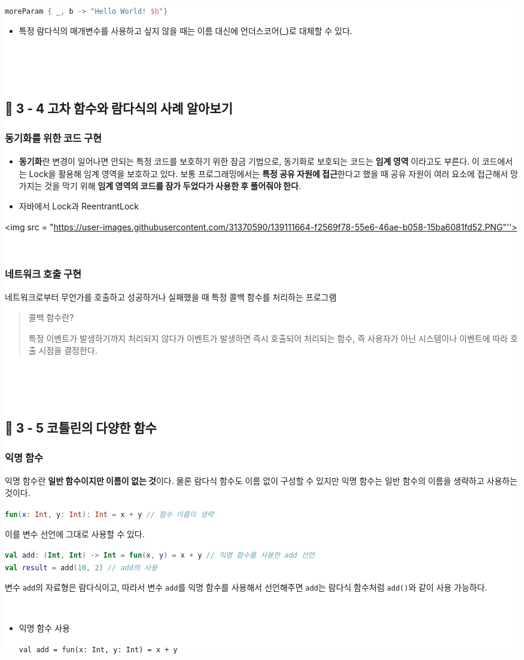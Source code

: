 ```kotlin
moreParam { _, b -> "Hello World! $b"}
```

+ 특정 람다식의 매개변수를 사용하고 싶지 않을 때는 이름 대신에 언더스코어(_)로 대체할 수 있다.

<br><br><br>



## 🚩 3 - 4 고차 함수와 람다식의 사례 알아보기

### 동기화를 위한 코드 구현

+ **동기화**란 변경이 일어나면 안되는 특정 코드를 보호하기 위한 잠금 기법으로, 동기화로 보호되는 코드는 **임계 영역** 이라고도 부른다. 이 코드에서는 Lock을 활용해 임계 영역을 보호하고 있다. 보통 프로그래밍에서는 **특정 공유 자원에 접근**한다고 했을 때 공유 자원이 여러 요소에 접근해서 망가지는 것을 막기 위해 **임계 영역의 코드를 잠가 두었다가 사용한 후 풀어줘야 한다**. 

+ 자바에서 Lock과 ReentrantLock

<img src = "https://user-images.githubusercontent.com/31370590/139111664-f2569f78-55e6-46ae-b058-15ba6081fd52.PNG"''>

<br>

### 네트워크 호출 구현

네트워크로부터 무언가를 호출하고 성공하거나 실패했을 때 특정 콜백 함수를 처리하는 프로그램

> 콜백 함수란? 
>
> 특정 이벤트가 발생하기까지 처리되지 않다가 이벤트가 발생하면 즉시 호출되어 처리되는 함수, 즉 사용자가 아닌 시스템이나 이벤트에 따라 호출 시점을 결정한다. 

<br><br><br>

## 🚩 3 - 5 코틀린의 다양한 함수

### 익명 함수

익명 함수란 **일반 함수이지만 이름이 없는 것**이다. 물론 람다식 함수도 이름 없이 구성할 수 있지만 익명 함수는 일반 함수의 이름을 생략하고 사용하는 것이다.

```kotlin
fun(x: Int, y: Int): Int = x + y // 함수 이름이 생략
```

이를 변수 선언에 그대로 사용할 수 있다.

```kotlin
val add: (Int, Int) -> Int = fun(x, y) = x + y // 익명 함수를 사용한 add 선언
val result = add(10, 2) // add의 사용
```

변수 `add`의 자료형은 람다식이고, 따라서 변수 `add`를 익명 함수를 사용해서 선언해주면 `add`는 람다식 함수처럼 `add()`와 같이 사용 가능하다. 

<br>

+ 익명 함수 사용

  `val add = fun(x: Int, y: Int) = x + y`
